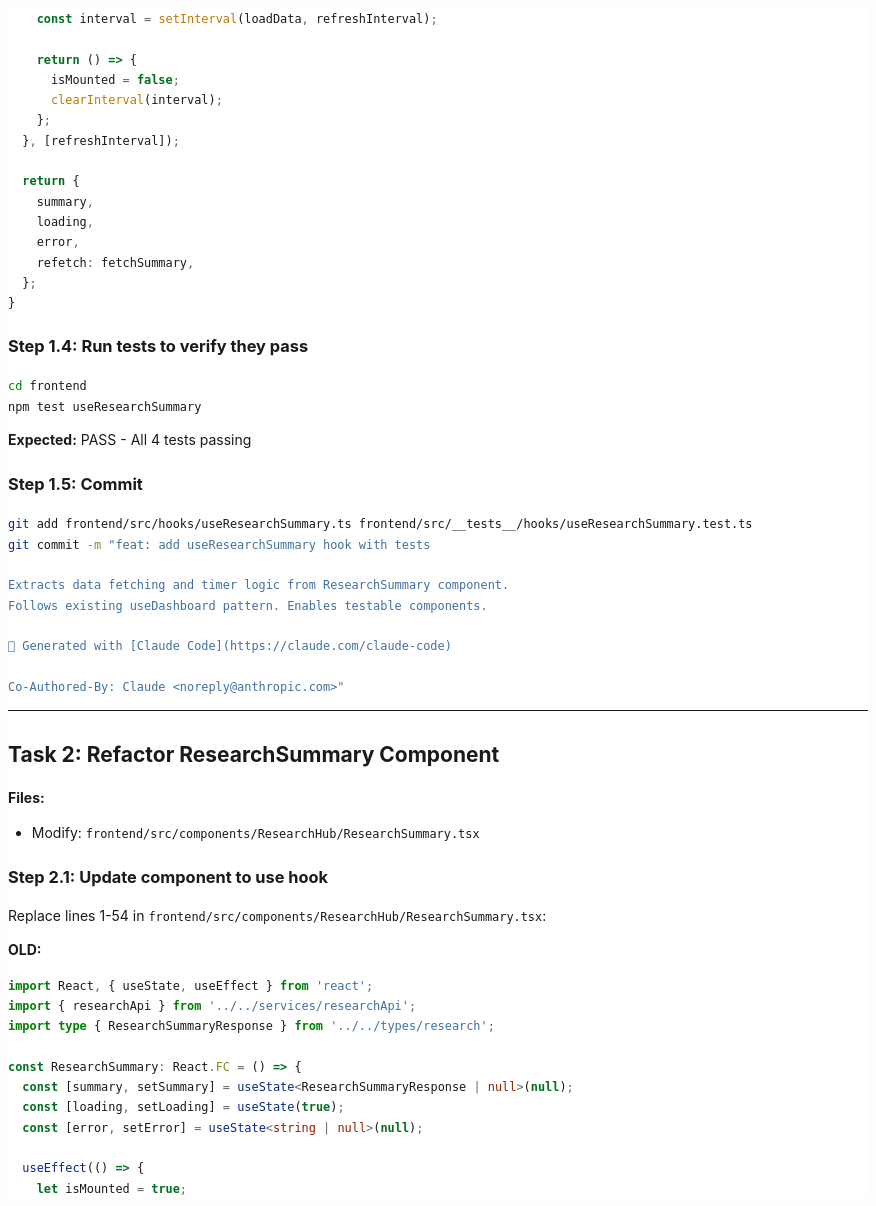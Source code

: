 ```typescript
    const interval = setInterval(loadData, refreshInterval);

    return () => {
      isMounted = false;
      clearInterval(interval);
    };
  }, [refreshInterval]);

  return {
    summary,
    loading,
    error,
    refetch: fetchSummary,
  };
}
```

### Step 1.4: Run tests to verify they pass

```bash
cd frontend
npm test useResearchSummary
```

**Expected:** PASS - All 4 tests passing

### Step 1.5: Commit

```bash
git add frontend/src/hooks/useResearchSummary.ts frontend/src/__tests__/hooks/useResearchSummary.test.ts
git commit -m "feat: add useResearchSummary hook with tests

Extracts data fetching and timer logic from ResearchSummary component.
Follows existing useDashboard pattern. Enables testable components.

🤖 Generated with [Claude Code](https://claude.com/claude-code)

Co-Authored-By: Claude <noreply@anthropic.com>"
```

---

## Task 2: Refactor ResearchSummary Component

**Files:**
- Modify: `frontend/src/components/ResearchHub/ResearchSummary.tsx`

### Step 2.1: Update component to use hook

Replace lines 1-54 in `frontend/src/components/ResearchHub/ResearchSummary.tsx`:

**OLD:**
```typescript
import React, { useState, useEffect } from 'react';
import { researchApi } from '../../services/researchApi';
import type { ResearchSummaryResponse } from '../../types/research';

const ResearchSummary: React.FC = () => {
  const [summary, setSummary] = useState<ResearchSummaryResponse | null>(null);
  const [loading, setLoading] = useState(true);
  const [error, setError] = useState<string | null>(null);

  useEffect(() => {
    let isMounted = true;
```